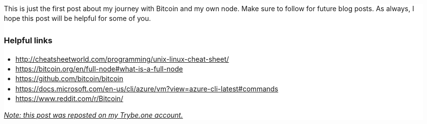 This is just the first post about my journey with Bitcoin and my own node. Make sure to follow for future blog posts. As always, I hope this post will be helpful for some of you.

### Helpful links

- <http://cheatsheetworld.com/programming/unix-linux-cheat-sheet/>
- <https://bitcoin.org/en/full-node#what-is-a-full-node>
- <https://github.com/bitcoin/bitcoin>
- <https://docs.microsoft.com/en-us/cli/azure/vm?view=azure-cli-latest#commands>
- <https://www.reddit.com/r/Bitcoin/>

*[Note: this post was reposted on my Trybe.one account.](https://trybe.one/run-your-own-bitcoin-full-node-on-an-azure-linux-vm?ref=5677)*